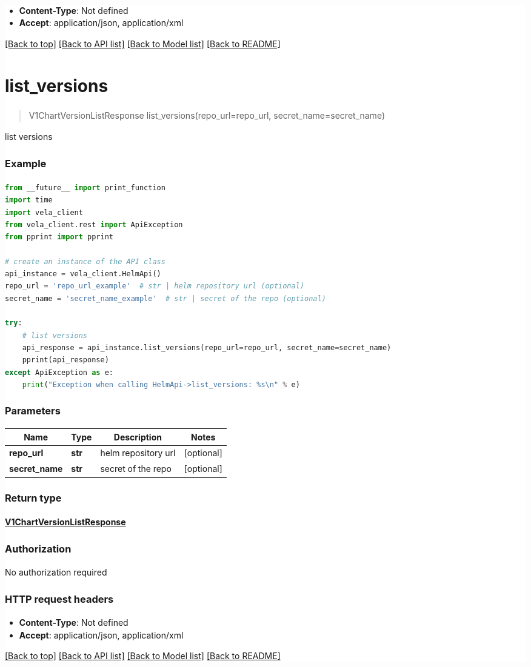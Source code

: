  - **Content-Type**: Not defined
 - **Accept**: application/json, application/xml

[[Back to top]](#) [[Back to API list]](../vela-client/README.md#documentation-for-api-endpoints) [[Back to Model list]](../vela-client/README.md#documentation-for-models) [[Back to README]](../vela-client/README.md)

# **list_versions**
> V1ChartVersionListResponse list_versions(repo_url=repo_url, secret_name=secret_name)

list versions

### Example

```python
from __future__ import print_function
import time
import vela_client
from vela_client.rest import ApiException
from pprint import pprint

# create an instance of the API class
api_instance = vela_client.HelmApi()
repo_url = 'repo_url_example'  # str | helm repository url (optional)
secret_name = 'secret_name_example'  # str | secret of the repo (optional)

try:
    # list versions
    api_response = api_instance.list_versions(repo_url=repo_url, secret_name=secret_name)
    pprint(api_response)
except ApiException as e:
    print("Exception when calling HelmApi->list_versions: %s\n" % e)
```

### Parameters

Name | Type | Description  | Notes
------------- | ------------- | ------------- | -------------
 **repo_url** | **str**| helm repository url | [optional] 
 **secret_name** | **str**| secret of the repo | [optional] 

### Return type

[**V1ChartVersionListResponse**](V1ChartVersionListResponse.md)

### Authorization

No authorization required

### HTTP request headers

 - **Content-Type**: Not defined
 - **Accept**: application/json, application/xml

[[Back to top]](#) [[Back to API list]](../vela-client/README.md#documentation-for-api-endpoints) [[Back to Model list]](../vela-client/README.md#documentation-for-models) [[Back to README]](../vela-client/README.md)

